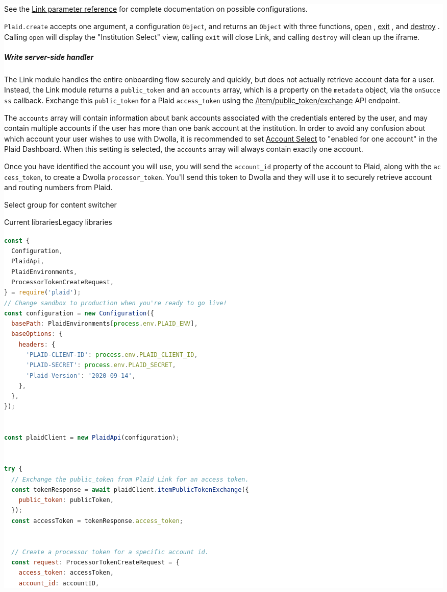 See the [Link parameter reference](https://plaid.com/docs/link/web/index.html.md#create) for complete documentation on possible configurations.

`Plaid.create` accepts one argument, a configuration `Object`, and returns an `Object` with three functions, [open](https://plaid.com/docs/link/web/index.html.md#open) , [exit](https://plaid.com/docs/link/web/index.html.md#exit) , and [destroy](https://plaid.com/docs/link/web/index.html.md#destroy) . Calling `open` will display the "Institution Select" view, calling `exit` will close Link, and calling `destroy` will clean up the iframe.

##### Write server-side handler

The Link module handles the entire onboarding flow securely and quickly, but does not actually retrieve account data for a user. Instead, the Link module returns a `public_token` and an `accounts` array, which is a property on the `metadata` object, via the `onSuccess` callback. Exchange this `public_token` for a Plaid `access_token` using the [/item/public_token/exchange](https://plaid.com/docs/api/items/index.html.md#itempublic_tokenexchange) API endpoint.

The `accounts` array will contain information about bank accounts associated with the credentials entered by the user, and may contain multiple accounts if the user has more than one bank account at the institution. In order to avoid any confusion about which account your user wishes to use with Dwolla, it is recommended to set [Account Select](https://dashboard.plaid.com/link/account-select) to "enabled for one account" in the Plaid Dashboard. When this setting is selected, the `accounts` array will always contain exactly one account.

Once you have identified the account you will use, you will send the `account_id` property of the account to Plaid, along with the `access_token`, to create a Dwolla `processor_token`. You'll send this token to Dwolla and they will use it to securely retrieve account and routing numbers from Plaid.

Select group for content switcher

Current librariesLegacy libraries

```javascript
const {
  Configuration,
  PlaidApi,
  PlaidEnvironments,
  ProcessorTokenCreateRequest,
} = require('plaid');
// Change sandbox to production when you're ready to go live!
const configuration = new Configuration({
  basePath: PlaidEnvironments[process.env.PLAID_ENV],
  baseOptions: {
    headers: {
      'PLAID-CLIENT-ID': process.env.PLAID_CLIENT_ID,
      'PLAID-SECRET': process.env.PLAID_SECRET,
      'Plaid-Version': '2020-09-14',
    },
  },
});


const plaidClient = new PlaidApi(configuration);


try {
  // Exchange the public_token from Plaid Link for an access token.
  const tokenResponse = await plaidClient.itemPublicTokenExchange({
    public_token: publicToken,
  });
  const accessToken = tokenResponse.access_token;


  // Create a processor token for a specific account id.
  const request: ProcessorTokenCreateRequest = {
    access_token: accessToken,
    account_id: accountID,
```